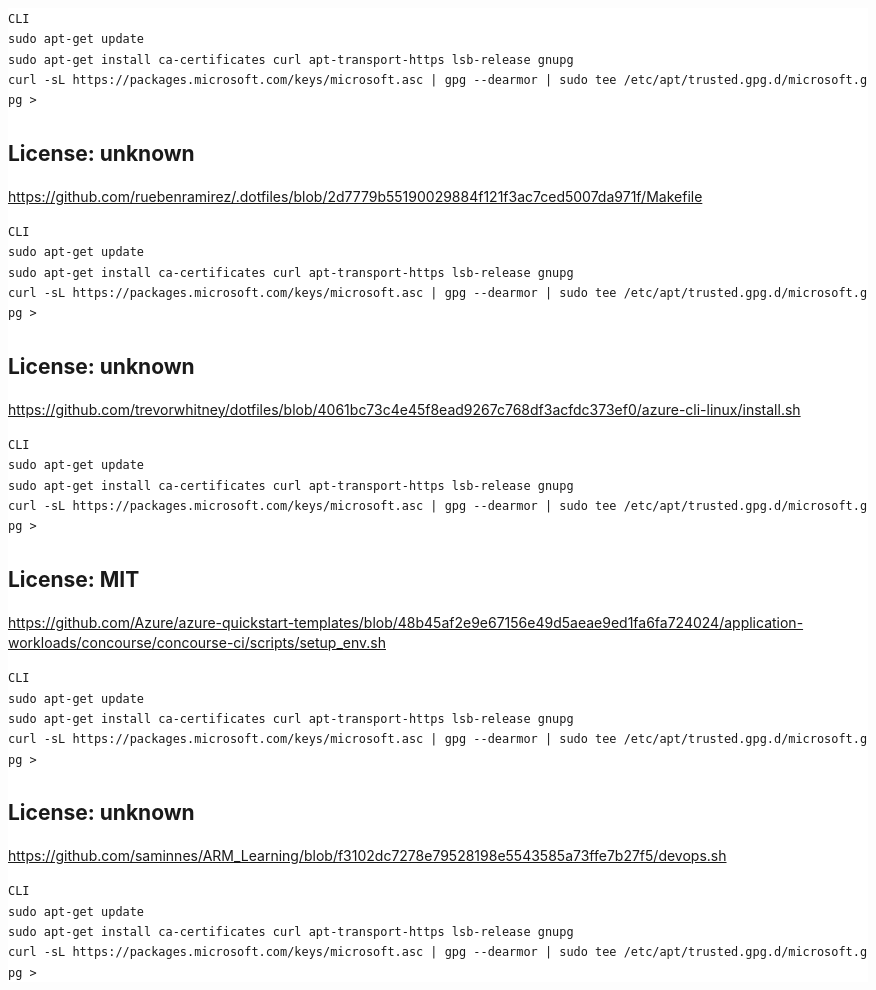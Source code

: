 ```
CLI
sudo apt-get update
sudo apt-get install ca-certificates curl apt-transport-https lsb-release gnupg
curl -sL https://packages.microsoft.com/keys/microsoft.asc | gpg --dearmor | sudo tee /etc/apt/trusted.gpg.d/microsoft.gpg >
```


## License: unknown
https://github.com/ruebenramirez/.dotfiles/blob/2d7779b55190029884f121f3ac7ced5007da971f/Makefile

```
CLI
sudo apt-get update
sudo apt-get install ca-certificates curl apt-transport-https lsb-release gnupg
curl -sL https://packages.microsoft.com/keys/microsoft.asc | gpg --dearmor | sudo tee /etc/apt/trusted.gpg.d/microsoft.gpg >
```


## License: unknown
https://github.com/trevorwhitney/dotfiles/blob/4061bc73c4e45f8ead9267c768df3acfdc373ef0/azure-cli-linux/install.sh

```
CLI
sudo apt-get update
sudo apt-get install ca-certificates curl apt-transport-https lsb-release gnupg
curl -sL https://packages.microsoft.com/keys/microsoft.asc | gpg --dearmor | sudo tee /etc/apt/trusted.gpg.d/microsoft.gpg >
```


## License: MIT
https://github.com/Azure/azure-quickstart-templates/blob/48b45af2e9e67156e49d5aeae9ed1fa6fa724024/application-workloads/concourse/concourse-ci/scripts/setup_env.sh

```
CLI
sudo apt-get update
sudo apt-get install ca-certificates curl apt-transport-https lsb-release gnupg
curl -sL https://packages.microsoft.com/keys/microsoft.asc | gpg --dearmor | sudo tee /etc/apt/trusted.gpg.d/microsoft.gpg >
```


## License: unknown
https://github.com/saminnes/ARM_Learning/blob/f3102dc7278e79528198e5543585a73ffe7b27f5/devops.sh

```
CLI
sudo apt-get update
sudo apt-get install ca-certificates curl apt-transport-https lsb-release gnupg
curl -sL https://packages.microsoft.com/keys/microsoft.asc | gpg --dearmor | sudo tee /etc/apt/trusted.gpg.d/microsoft.gpg >
```
